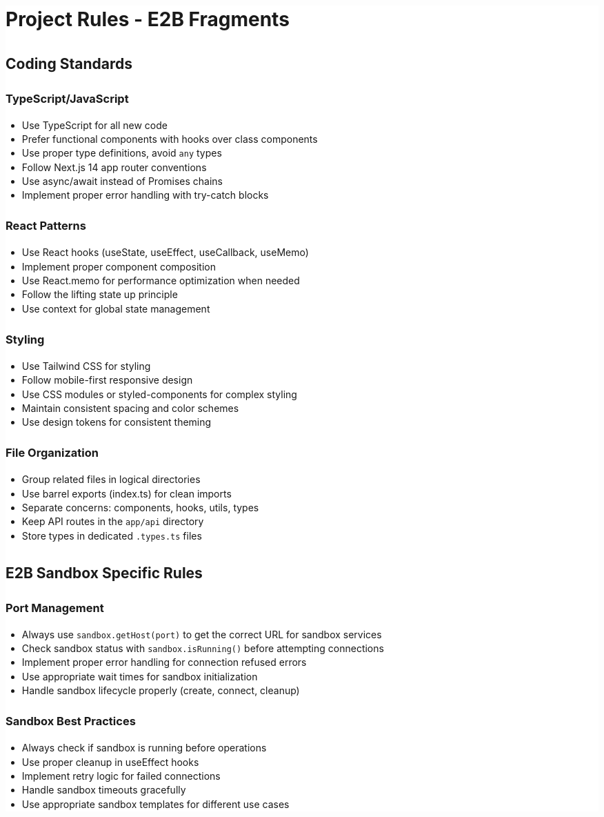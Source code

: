 # Project Rules - E2B Fragments

## Coding Standards

### TypeScript/JavaScript
- Use TypeScript for all new code
- Prefer functional components with hooks over class components
- Use proper type definitions, avoid `any` types
- Follow Next.js 14 app router conventions
- Use async/await instead of Promises chains
- Implement proper error handling with try-catch blocks

### React Patterns
- Use React hooks (useState, useEffect, useCallback, useMemo)
- Implement proper component composition
- Use React.memo for performance optimization when needed
- Follow the lifting state up principle
- Use context for global state management

### Styling
- Use Tailwind CSS for styling
- Follow mobile-first responsive design
- Use CSS modules or styled-components for complex styling
- Maintain consistent spacing and color schemes
- Use design tokens for consistent theming

### File Organization
- Group related files in logical directories
- Use barrel exports (index.ts) for clean imports
- Separate concerns: components, hooks, utils, types
- Keep API routes in the `app/api` directory
- Store types in dedicated `.types.ts` files

## E2B Sandbox Specific Rules

### Port Management
- Always use `sandbox.getHost(port)` to get the correct URL for sandbox services
- Check sandbox status with `sandbox.isRunning()` before attempting connections
- Implement proper error handling for connection refused errors
- Use appropriate wait times for sandbox initialization
- Handle sandbox lifecycle properly (create, connect, cleanup)

### Sandbox Best Practices
- Always check if sandbox is running before operations
- Use proper cleanup in useEffect hooks
- Implement retry logic for failed connections
- Handle sandbox timeouts gracefully
- Use appropriate sandbox templates for different use cases
